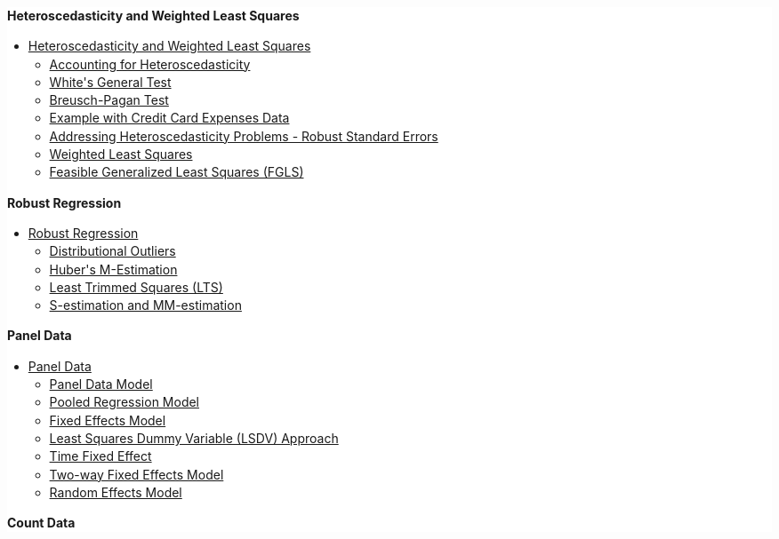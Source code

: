 **Heteroscedasticity and Weighted Least Squares**

- [Heteroscedasticity and Weighted Least Squares](https://github.com/NCSU-Analytics/advanced_modeling/blob/master/advanced_modeling_notes.md#heteroscedasticity-and-weighted-least-squares-wls)
  - [Accounting for Heteroscedasticity](https://github.com/NCSU-Analytics/advanced_modeling/blob/master/advanced_modeling_notes.md#accounting-for-heteroscedasticity)
  - [White's General Test](https://github.com/NCSU-Analytics/advanced_modeling/blob/master/advanced_modeling_notes.md#whites-general-test)
  - [Breusch-Pagan Test](https://github.com/NCSU-Analytics/advanced_modeling/blob/master/advanced_modeling_notes.md#breusch-pagan-test)
  - [Example with Credit Card Expenses Data](https://github.com/NCSU-Analytics/advanced_modeling/blob/master/advanced_modeling_notes.md#example-with-credit-card-expenses-data)
  - [Addressing Heteroscedasticity Problems - Robust Standard Errors](https://github.com/NCSU-Analytics/advanced_modeling/blob/master/advanced_modeling_notes.md#addressing-heteroscedasticity-problems---robust-standard-errors)
  - [Weighted Least Squares](https://github.com/NCSU-Analytics/advanced_modeling/blob/master/advanced_modeling_notes.md#weighted-least-squares)
  - [Feasible Generalized Least Squares (FGLS)](https://github.com/NCSU-Analytics/advanced_modeling/blob/master/advanced_modeling_notes.md#feasible-generalized-least-squares-fgls)

**Robust Regression**

- [Robust Regression](https://github.com/NCSU-Analytics/advanced_modeling/blob/master/advanced_modeling_notes.md#robust-regression)
  - [Distributional Outliers](https://github.com/NCSU-Analytics/advanced_modeling/blob/master/advanced_modeling_notes.md#distributional-outliers)
  - [Huber's M-Estimation](https://github.com/NCSU-Analytics/advanced_modeling/blob/master/advanced_modeling_notes.md#hubers-m-estimation)
  - [Least Trimmed Squares (LTS)](https://github.com/NCSU-Analytics/advanced_modeling/blob/master/advanced_modeling_notes.md#least-trimmed-squares-lts)
  - [S-estimation and MM-estimation](https://github.com/NCSU-Analytics/advanced_modeling/blob/master/advanced_modeling_notes.md#s-estimation-and-mm-estimation)

**Panel Data**

- [Panel Data](https://github.com/NCSU-Analytics/advanced_modeling/blob/master/advanced_modeling_notes.md#panel-data)
  - [Panel Data Model](https://github.com/NCSU-Analytics/advanced_modeling/blob/master/advanced_modeling_notes.md#panel-data-model)
  - [Pooled Regression Model](https://github.com/NCSU-Analytics/advanced_modeling/blob/master/advanced_modeling_notes.md#pooled-regression-model)
  - [Fixed Effects Model](https://github.com/NCSU-Analytics/advanced_modeling/blob/master/advanced_modeling_notes.md#fixed-effects-model)
  - [Least Squares Dummy Variable (LSDV) Approach](https://github.com/NCSU-Analytics/advanced_modeling/blob/master/advanced_modeling_notes.md#least-squares-dummy-variable-lsdv-approach)
  - [Time Fixed Effect](https://github.com/NCSU-Analytics/advanced_modeling/blob/master/advanced_modeling_notes.md#time-fixed-effect)
  - [Two-way Fixed Effects Model](https://github.com/NCSU-Analytics/advanced_modeling/blob/master/advanced_modeling_notes.md#two-way-fixed-effects-model)
  - [Random Effects Model](https://github.com/NCSU-Analytics/advanced_modeling/blob/master/advanced_modeling_notes.md#random-effects-model)

**Count Data**
